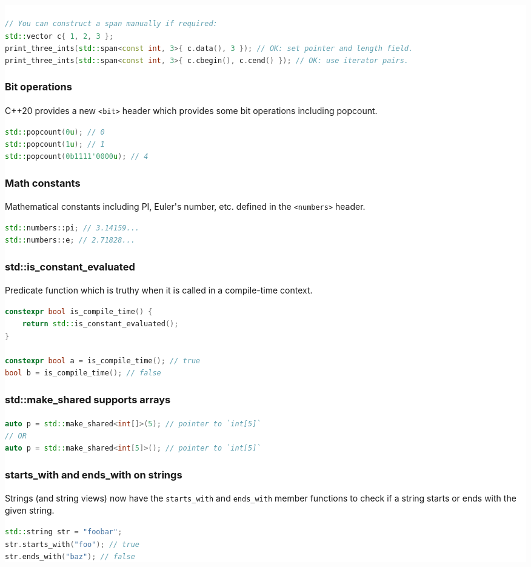 ```c++

// You can construct a span manually if required:
std::vector c{ 1, 2, 3 };
print_three_ints(std::span<const int, 3>{ c.data(), 3 }); // OK: set pointer and length field.
print_three_ints(std::span<const int, 3>{ c.cbegin(), c.cend() }); // OK: use iterator pairs.
```

### Bit operations

C++20 provides a new `<bit>` header which provides some bit operations including popcount.

```c++
std::popcount(0u); // 0
std::popcount(1u); // 1
std::popcount(0b1111'0000u); // 4
```

### Math constants

Mathematical constants including PI, Euler's number, etc. defined in the `<numbers>` header.

```c++
std::numbers::pi; // 3.14159...
std::numbers::e; // 2.71828...
```

### std::is_constant_evaluated

Predicate function which is truthy when it is called in a compile-time context.

```c++
constexpr bool is_compile_time() {
    return std::is_constant_evaluated();
}

constexpr bool a = is_compile_time(); // true
bool b = is_compile_time(); // false
```

### std::make_shared supports arrays

```c++
auto p = std::make_shared<int[]>(5); // pointer to `int[5]`
// OR
auto p = std::make_shared<int[5]>(); // pointer to `int[5]`
```

### starts_with and ends_with on strings

Strings (and string views) now have the `starts_with` and `ends_with` member functions to check if a string starts or ends with the given string.

```c++
std::string str = "foobar";
str.starts_with("foo"); // true
str.ends_with("baz"); // false
```
